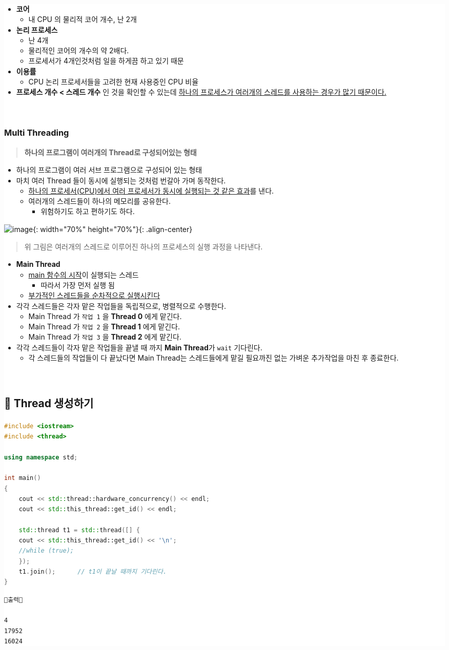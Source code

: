 - **코어** 
  - 내 CPU 의 물리적 코어 개수, 난 2개
- **논리 프로세스** 
  - 난 4개
  - 물리적인 코어의 개수의 약 2배다.
  - 프로세서가 4개인것처럼 일을 하게끔 하고 있기 때문
- **이용률**
    - CPU 논리 프로세서들을 고려한  현재 사용중인 CPU 비율
- **프로세스 개수 < 스레드 개수** 인 것을 확인할 수 있는데 <u>하나의 프로세스가 여러개의 스레드를 사용하는 경우가 많기 때문이다.</u>

<br>

### Multi Threading

> **하나의 프로그램이 여러개의 Thread로 구성되어있는 형태**

- 하나의 프로그램이 여러 서브 프로그램으로 구성되어 있는 형태
- 마치 여러 Thread 들이 동시에 실행되는 것처럼 번갈아 가며 동작한다.
  - <u>하나의 프로세서(CPU)에서 여러 프로세서가 동시에 실행되는 것 같은 효과</u>를 낸다.
  - 여러개의 스레드들이 하나의 메모리를 공유한다.
    - 위험하기도 하고 편하기도 하다. 

![image](https://user-images.githubusercontent.com/42318591/92465503-9feda300-f209-11ea-90d3-9d47bd957525.png){: width="70%" height="70%"}{: .align-center}

> 위 그림은 여러개의 스레드로 이루어진 하나의 프로세스의 실행 과정을 나타낸다.

- **Main Thread**
  - <u>main 함수의 시작</u>이 실행되는 스레드
    - 따라서 가장 먼저 실행 됨
  - <u>부가적인 스레드들을 순차적으로 실행시킨다</u>
- 각각 스레드들은 각자 맡은 작업들을 독립적으로, 병렬적으로 수행한다.
  - Main Thread 가 `작업 1` 을 **Thread 0** 에게 맡긴다.
  - Main Thread 가 `작업 2` 을 **Thread 1** 에게 맡긴다.
  - Main Thread 가 `작업 3` 을 **Thread 2** 에게 맡긴다.
- 각각 스레드들이 각자 맡은 작업들을 끝낼 때 까지 **Main Thread**가 `wait` 기다린다. 
  - 각 스레드들의 작업들이 다 끝났다면 Main Thread는 스레드들에게 맡길 필요까진 없는 가벼운 추가작업을 마친 후 종료한다.

<br>

## 🔔 Thread 생성하기

```cpp
#include <iostream>
#include <thread>

using namespace std;

int main()
{
	cout << std::thread::hardware_concurrency() << endl;
	cout << std::this_thread::get_id() << endl;

	std::thread t1 = std::thread([] {
	cout << std::this_thread::get_id() << '\n';
	//while (true);
	});
	t1.join();		// t1이 끝날 때까지 기다린다.
}
```
```
💎출력💎

4
17952
16024
```
